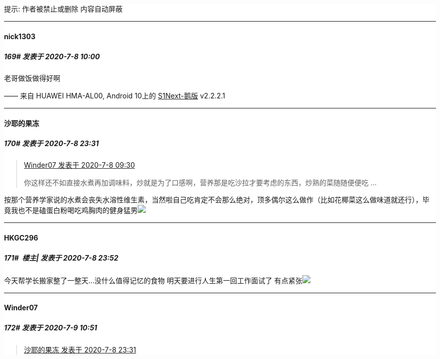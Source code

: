 提示: 作者被禁止或删除 内容自动屏蔽



-----

####  nick1303  
##### 169#       发表于 2020-7-8 10:00




老哥做饭做得好啊

—— 来自 HUAWEI HMA-AL00, Android 10上的 [S1Next-鹅版](https://github.com/ykrank/S1-Next/releases) v2.2.2.1







-----

####  沙耶的果冻  
##### 170#       发表于 2020-7-8 23:31



<blockquote><a href="httphttps://bbs.saraba1st.com/2b/forum.php?mod=redirect&amp;goto=findpost&amp;pid=48112702&amp;ptid=1931651" target="_blank">Winder07 发表于 2020-7-8 09:30</a>

你这样还不如直接水煮再加调味料，炒就是为了口感啊，营养那是吃沙拉才要考虑的东西，炒熟的菜随随便便吃 ...</blockquote>
按那个营养学家说的水煮会丧失水溶性维生素，当然啦自己吃肯定不会那么绝对，顶多偶尔这么做作（比如花椰菜这么做味道就还行），毕竟我也不是磕蛋白粉喝吃鸡胸肉的健身猛男<img src="https://static.saraba1st.com/image/smiley/face2017/068.png" referrerpolicy="no-referrer">







-----

####  HKGC296  
##### 171#         楼主| 发表于 2020-7-8 23:52




今天帮学长搬家整了一整天…没什么值得记忆的食物
明天要进行人生第一回工作面试了 有点紧张<img src="https://static.saraba1st.com/image/smiley/face2017/013.png" referrerpolicy="no-referrer">







-----

####  Winder07  
##### 172#       发表于 2020-7-9 10:51



<blockquote><a href="httphttps://bbs.saraba1st.com/2b/forum.php?mod=redirect&amp;goto=findpost&amp;pid=48123033&amp;ptid=1931651" target="_blank">沙耶的果冻 发表于 2020-7-8 23:31</a>

